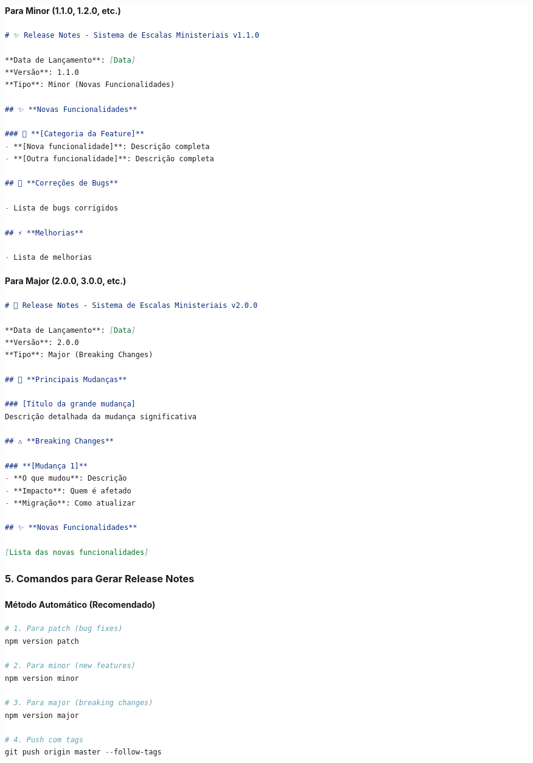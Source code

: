 #### **Para Minor (1.1.0, 1.2.0, etc.)**
```markdown
# ✨ Release Notes - Sistema de Escalas Ministeriais v1.1.0

**Data de Lançamento**: [Data]  
**Versão**: 1.1.0  
**Tipo**: Minor (Novas Funcionalidades)

## ✨ **Novas Funcionalidades**

### 📱 **[Categoria da Feature]**
- **[Nova funcionalidade]**: Descrição completa
- **[Outra funcionalidade]**: Descrição completa

## 🐛 **Correções de Bugs**

- Lista de bugs corrigidos

## ⚡ **Melhorias**

- Lista de melhorias
```

#### **Para Major (2.0.0, 3.0.0, etc.)**
```markdown
# 🚀 Release Notes - Sistema de Escalas Ministeriais v2.0.0

**Data de Lançamento**: [Data]  
**Versão**: 2.0.0  
**Tipo**: Major (Breaking Changes)

## 🚀 **Principais Mudanças**

### [Título da grande mudança]
Descrição detalhada da mudança significativa

## ⚠️ **Breaking Changes**

### **[Mudança 1]**
- **O que mudou**: Descrição
- **Impacto**: Quem é afetado
- **Migração**: Como atualizar

## ✨ **Novas Funcionalidades**

[Lista das novas funcionalidades]
```

### 5. **Comandos para Gerar Release Notes**

#### **Método Automático (Recomendado)**
```powershell
# 1. Para patch (bug fixes)
npm version patch

# 2. Para minor (new features)
npm version minor

# 3. Para major (breaking changes)
npm version major

# 4. Push com tags
git push origin master --follow-tags
```
